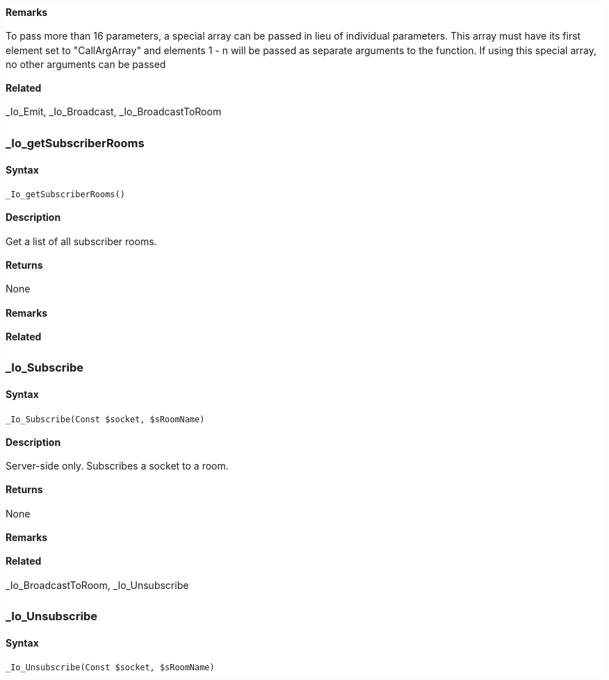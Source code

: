 **Remarks**

To pass more than 16 parameters, a special array can be passed in lieu of individual parameters. This array must have its first element set to "CallArgArray" and elements 1 - n will be passed as separate arguments to the function. If using this special array, no other arguments can be passed

**Related**

_Io_Emit, _Io_Broadcast, _Io_BroadcastToRoom

### <a id="_Io_getSubscriberRooms"></a> _Io_getSubscriberRooms

**Syntax**

```autoit
_Io_getSubscriberRooms()
```

**Description**

Get a list of all subscriber rooms.

**Returns**

None

**Remarks**



**Related**



### <a id="_Io_Subscribe"></a> _Io_Subscribe

**Syntax**

```autoit
_Io_Subscribe(Const $socket, $sRoomName)
```

**Description**

Server-side only. Subscribes a socket to a room.

**Returns**

None

**Remarks**



**Related**

_Io_BroadcastToRoom, _Io_Unsubscribe

### <a id="_Io_Unsubscribe"></a> _Io_Unsubscribe

**Syntax**

```autoit
_Io_Unsubscribe(Const $socket, $sRoomName)
```
